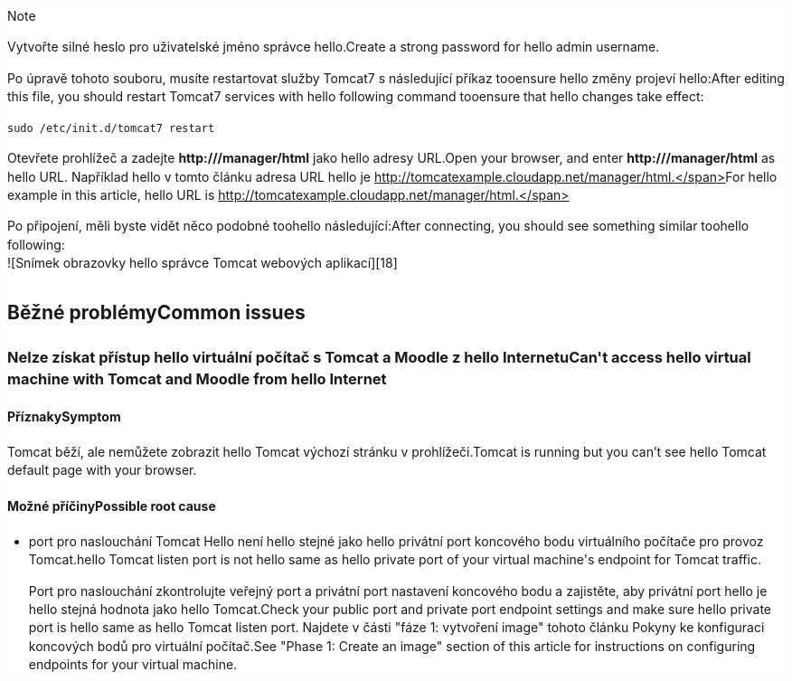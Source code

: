 > [!NOTE]
> <span data-ttu-id="cae5f-253">Vytvořte silné heslo pro uživatelské jméno správce hello.</span><span class="sxs-lookup"><span data-stu-id="cae5f-253">Create a strong password for hello admin username.</span></span>  

<span data-ttu-id="cae5f-254">Po úpravě tohoto souboru, musíte restartovat služby Tomcat7 s následující příkaz tooensure hello změny projeví hello:</span><span class="sxs-lookup"><span data-stu-id="cae5f-254">After editing this file, you should restart Tomcat7 services with hello following command tooensure that hello changes take effect:</span></span>  

    sudo /etc/init.d/tomcat7 restart  

<span data-ttu-id="cae5f-255">Otevřete prohlížeč a zadejte **http://<your tomcat server DNS name>/manager/html** jako hello adresy URL.</span><span class="sxs-lookup"><span data-stu-id="cae5f-255">Open your browser, and enter **http://<your tomcat server DNS name>/manager/html** as hello URL.</span></span> <span data-ttu-id="cae5f-256">Například hello v tomto článku adresa URL hello je http://tomcatexample.cloudapp.net/manager/html.</span><span class="sxs-lookup"><span data-stu-id="cae5f-256">For hello example in this article, hello URL is http://tomcatexample.cloudapp.net/manager/html.</span></span>  

<span data-ttu-id="cae5f-257">Po připojení, měli byste vidět něco podobné toohello následující:</span><span class="sxs-lookup"><span data-stu-id="cae5f-257">After connecting, you should see something similar toohello following:</span></span>  
![Snímek obrazovky hello správce Tomcat webových aplikací][18]

## <a name="common-issues"></a><span data-ttu-id="cae5f-259">Běžné problémy</span><span class="sxs-lookup"><span data-stu-id="cae5f-259">Common issues</span></span>
### <a name="cant-access-hello-virtual-machine-with-tomcat-and-moodle-from-hello-internet"></a><span data-ttu-id="cae5f-260">Nelze získat přístup hello virtuální počítač s Tomcat a Moodle z hello Internetu</span><span class="sxs-lookup"><span data-stu-id="cae5f-260">Can't access hello virtual machine with Tomcat and Moodle from hello Internet</span></span>
#### <a name="symptom"></a><span data-ttu-id="cae5f-261">Příznaky</span><span class="sxs-lookup"><span data-stu-id="cae5f-261">Symptom</span></span>  
  <span data-ttu-id="cae5f-262">Tomcat běží, ale nemůžete zobrazit hello Tomcat výchozí stránku v prohlížeči.</span><span class="sxs-lookup"><span data-stu-id="cae5f-262">Tomcat is running but you can’t see hello Tomcat default page with your browser.</span></span>
#### <a name="possible-root-cause"></a><span data-ttu-id="cae5f-263">Možné příčiny</span><span class="sxs-lookup"><span data-stu-id="cae5f-263">Possible root cause</span></span>   

  * <span data-ttu-id="cae5f-264">port pro naslouchání Tomcat Hello není hello stejné jako hello privátní port koncového bodu virtuálního počítače pro provoz Tomcat.</span><span class="sxs-lookup"><span data-stu-id="cae5f-264">hello Tomcat listen port is not hello same as hello private port of your virtual machine's endpoint for Tomcat traffic.</span></span>  

     <span data-ttu-id="cae5f-265">Port pro naslouchání zkontrolujte veřejný port a privátní port nastavení koncového bodu a zajistěte, aby privátní port hello je hello stejná hodnota jako hello Tomcat.</span><span class="sxs-lookup"><span data-stu-id="cae5f-265">Check your public port and private port endpoint settings and make sure hello private port is hello same as hello Tomcat listen port.</span></span> <span data-ttu-id="cae5f-266">Najdete v části "fáze 1: vytvoření image" tohoto článku Pokyny ke konfiguraci koncových bodů pro virtuální počítač.</span><span class="sxs-lookup"><span data-stu-id="cae5f-266">See "Phase 1: Create an image" section of this article for instructions on configuring endpoints for your virtual machine.</span></span>  
